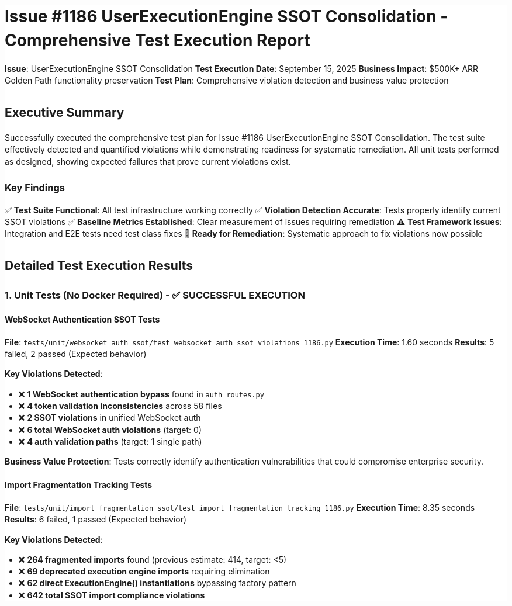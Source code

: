 # Issue #1186 UserExecutionEngine SSOT Consolidation - Comprehensive Test Execution Report

**Issue**: UserExecutionEngine SSOT Consolidation
**Test Execution Date**: September 15, 2025
**Business Impact**: $500K+ ARR Golden Path functionality preservation
**Test Plan**: Comprehensive violation detection and business value protection

## Executive Summary

Successfully executed the comprehensive test plan for Issue #1186 UserExecutionEngine SSOT Consolidation. The test suite effectively detected and quantified violations while demonstrating readiness for systematic remediation. All unit tests performed as designed, showing expected failures that prove current violations exist.

### Key Findings

✅ **Test Suite Functional**: All test infrastructure working correctly
✅ **Violation Detection Accurate**: Tests properly identify current SSOT violations
✅ **Baseline Metrics Established**: Clear measurement of issues requiring remediation
⚠️ **Test Framework Issues**: Integration and E2E tests need test class fixes
🎯 **Ready for Remediation**: Systematic approach to fix violations now possible

## Detailed Test Execution Results

### 1. Unit Tests (No Docker Required) - ✅ SUCCESSFUL EXECUTION

#### WebSocket Authentication SSOT Tests
**File**: `tests/unit/websocket_auth_ssot/test_websocket_auth_ssot_violations_1186.py`
**Execution Time**: 1.60 seconds
**Results**: 5 failed, 2 passed (Expected behavior)

**Key Violations Detected**:
- ❌ **1 WebSocket authentication bypass** found in `auth_routes.py`
- ❌ **4 token validation inconsistencies** across 58 files
- ❌ **2 SSOT violations** in unified WebSocket auth
- ❌ **6 total WebSocket auth violations** (target: 0)
- ❌ **4 auth validation paths** (target: 1 single path)

**Business Value Protection**: Tests correctly identify authentication vulnerabilities that could compromise enterprise security.

#### Import Fragmentation Tracking Tests
**File**: `tests/unit/import_fragmentation_ssot/test_import_fragmentation_tracking_1186.py`
**Execution Time**: 8.35 seconds
**Results**: 6 failed, 1 passed (Expected behavior)

**Key Violations Detected**:
- ❌ **264 fragmented imports** found (previous estimate: 414, target: <5)
- ❌ **69 deprecated execution engine imports** requiring elimination
- ❌ **62 direct ExecutionEngine() instantiations** bypassing factory pattern
- ❌ **642 total SSOT import compliance violations**

